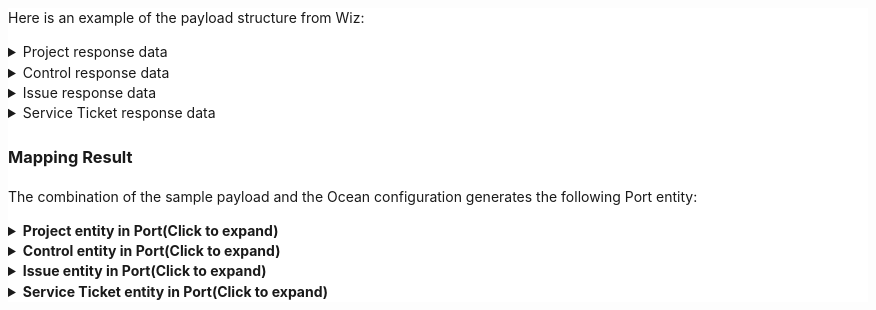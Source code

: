 Here is an example of the payload structure from Wiz:

<details><summary>Project response data</summary></details>

<details><summary>Control response data</summary></details>

<details><summary>Issue response data</summary></details>

<details><summary>Service Ticket response data</summary></details>

### Mapping Result

The combination of the sample payload and the Ocean configuration generates the following Port entity:

<details><summary><b>Project entity in Port(Click to expand)</b></summary></details>

<details><summary><b>Control entity in Port(Click to expand)</b></summary></details>

<details><summary><b>Issue entity in Port(Click to expand)</b></summary></details>


<details><summary><b>Service Ticket entity in Port(Click to expand)</b></summary></details>
